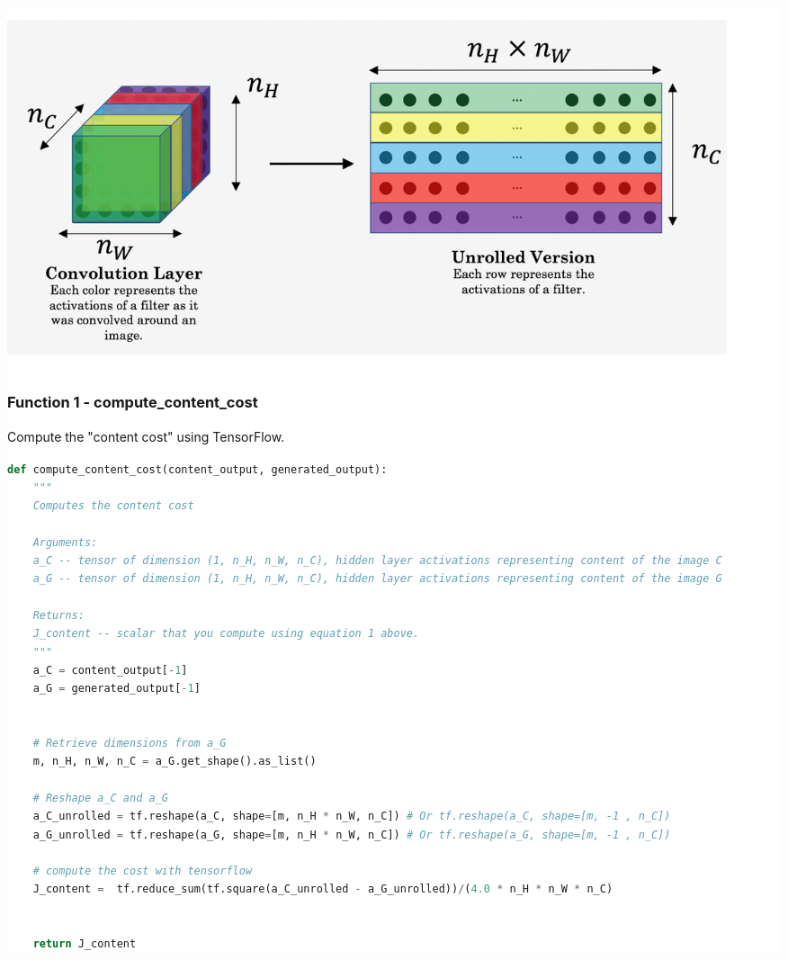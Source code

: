 <img src="NST_LOSS.png" style="width:800px;height:400px;">

<a name='ex-1'></a>
### Function 1 - compute_content_cost

Compute the "content cost" using TensorFlow. 



```python
def compute_content_cost(content_output, generated_output):
    """
    Computes the content cost
    
    Arguments:
    a_C -- tensor of dimension (1, n_H, n_W, n_C), hidden layer activations representing content of the image C 
    a_G -- tensor of dimension (1, n_H, n_W, n_C), hidden layer activations representing content of the image G
    
    Returns: 
    J_content -- scalar that you compute using equation 1 above.
    """
    a_C = content_output[-1]
    a_G = generated_output[-1]
    
    
    # Retrieve dimensions from a_G 
    m, n_H, n_W, n_C = a_G.get_shape().as_list()
    
    # Reshape a_C and a_G 
    a_C_unrolled = tf.reshape(a_C, shape=[m, n_H * n_W, n_C]) # Or tf.reshape(a_C, shape=[m, -1 , n_C])
    a_G_unrolled = tf.reshape(a_G, shape=[m, n_H * n_W, n_C]) # Or tf.reshape(a_G, shape=[m, -1 , n_C])
    
    # compute the cost with tensorflow 
    J_content =  tf.reduce_sum(tf.square(a_C_unrolled - a_G_unrolled))/(4.0 * n_H * n_W * n_C)
    
    
    return J_content
```
